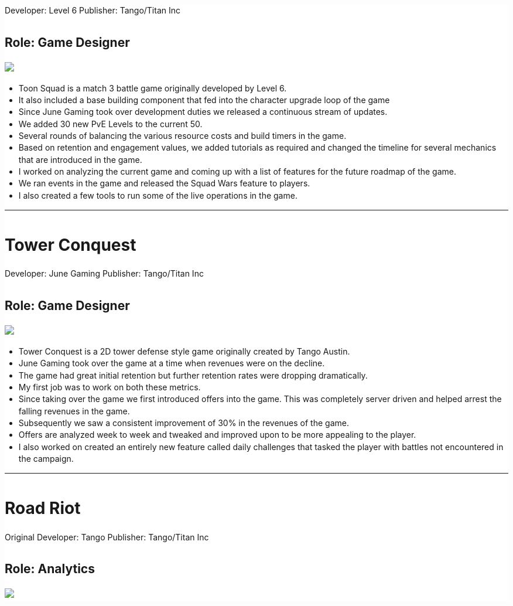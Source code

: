 Developer: Level 6
Publisher: Tango/Titan Inc

## Role: Game Designer


![](https://is1-ssl.mzstatic.com/image/thumb/Purple122/v4/4d/f6/41/4df64173-58c9-4885-eeef-6aa8ee2d7010/pr_source.jpg/643x0w.jpg)

- Toon Squad is a match 3 battle game originally developed by Level 6.
- It also included a base building component that fed into the character upgrade loop of the game
- Since June Gaming took over development duties we released a continuous stream of updates.
- We added 30 new PvE Levels to the current 50.
- Several rounds of balancing the various resource costs and build timers in the game.
- Based on retention and engagement values, we added tutorials as required and changed the timeline for several mechanics that are introduced in the game.
- I worked on analyzing the current game and coming up with a list of features for the future roadmap of the game.
- We ran events in the game and released the Squad Wars feature to players.
- I also created a few tools to run some of the live operations in the game.
----------
# Tower Conquest

Developer: June Gaming
Publisher: Tango/Titan Inc

## Role: Game Designer
![](https://lh3.googleusercontent.com/vzSgLHtIeD1RXzTnGtShfOAh35kFTSA9HkvlhDs9LwPyCATd6diBZAAXkonMI9dmTWI=w1920-h966)

- Tower Conquest is a 2D tower defense style game originally created by Tango Austin.
- June Gaming took over the game at a time when revenues were on the decline.
- The game had great initial retention but further retention rates were dropping dramatically.
- My first job was to work on both these metrics.
- Since taking over the game we first introduced offers into the game. This was completely server driven and helped arrest the falling revenues in the game.
- Subsequently we saw a consistent improvement of 30% in the revenues of the game.
- Offers are analyzed week to week and tweaked and improved upon to be more appealing to the player.
- I also worked on created an entirely new feature called daily challenges that tasked the player with battles not encountered in the campaign. 
----------
# Road Riot

Original Developer: Tango
Publisher: Tango/Titan Inc

## Role: Analytics
![](http://lh3.ggpht.com/0MAgtiEgfl6t--Ai28il4w4ydQgPVyztRATo2om7W3pDA1EEULNZy93RQeN3_dW9BzEJ=h800)
